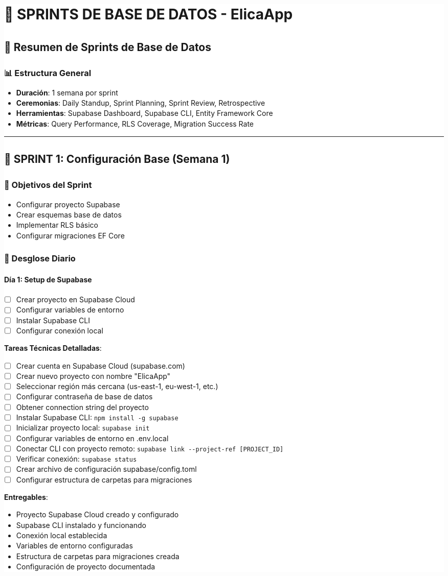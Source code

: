 # 📅 **SPRINTS DE BASE DE DATOS - ElicaApp**

## 🎯 **Resumen de Sprints de Base de Datos**

### **📊 Estructura General**
- **Duración**: 1 semana por sprint
- **Ceremonias**: Daily Standup, Sprint Planning, Sprint Review, Retrospective
- **Herramientas**: Supabase Dashboard, Supabase CLI, Entity Framework Core
- **Métricas**: Query Performance, RLS Coverage, Migration Success Rate

---

## 🚀 **SPRINT 1: Configuración Base (Semana 1)**

### **🎯 Objetivos del Sprint**
- Configurar proyecto Supabase
- Crear esquemas base de datos
- Implementar RLS básico
- Configurar migraciones EF Core

### **📅 Desglose Diario**

#### **Día 1: Setup de Supabase**
- [ ] Crear proyecto en Supabase Cloud
- [ ] Configurar variables de entorno
- [ ] Instalar Supabase CLI
- [ ] Configurar conexión local

**Tareas Técnicas Detalladas**:
- [ ] Crear cuenta en Supabase Cloud (supabase.com)
- [ ] Crear nuevo proyecto con nombre "ElicaApp"
- [ ] Seleccionar región más cercana (us-east-1, eu-west-1, etc.)
- [ ] Configurar contraseña de base de datos
- [ ] Obtener connection string del proyecto
- [ ] Instalar Supabase CLI: `npm install -g supabase`
- [ ] Inicializar proyecto local: `supabase init`
- [ ] Configurar variables de entorno en .env.local
- [ ] Conectar CLI con proyecto remoto: `supabase link --project-ref [PROJECT_ID]`
- [ ] Verificar conexión: `supabase status`
- [ ] Crear archivo de configuración supabase/config.toml
- [ ] Configurar estructura de carpetas para migraciones

**Entregables**:
- Proyecto Supabase Cloud creado y configurado
- Supabase CLI instalado y funcionando
- Conexión local establecida
- Variables de entorno configuradas
- Estructura de carpetas para migraciones creada
- Configuración de proyecto documentada

